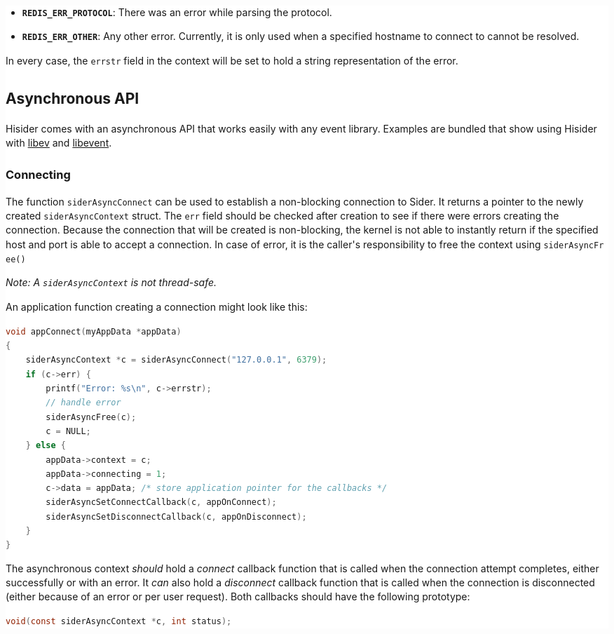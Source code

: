 * **`REDIS_ERR_PROTOCOL`**:
    There was an error while parsing the protocol.

* **`REDIS_ERR_OTHER`**:
    Any other error. Currently, it is only used when a specified hostname to connect
    to cannot be resolved.

In every case, the `errstr` field in the context will be set to hold a string representation
of the error.

## Asynchronous API

Hisider comes with an asynchronous API that works easily with any event library.
Examples are bundled that show using Hisider with [libev](http://software.schmorp.de/pkg/libev.html)
and [libevent](http://monkey.org/~provos/libevent/).

### Connecting

The function `siderAsyncConnect` can be used to establish a non-blocking connection to
Sider. It returns a pointer to the newly created `siderAsyncContext` struct. The `err` field
should be checked after creation to see if there were errors creating the connection.
Because the connection that will be created is non-blocking, the kernel is not able to
instantly return if the specified host and port is able to accept a connection.
In case of error, it is the caller's responsibility to free the context using `siderAsyncFree()`

*Note: A `siderAsyncContext` is not thread-safe.*

An application function creating a connection might look like this:

```c
void appConnect(myAppData *appData)
{
    siderAsyncContext *c = siderAsyncConnect("127.0.0.1", 6379);
    if (c->err) {
        printf("Error: %s\n", c->errstr);
        // handle error
        siderAsyncFree(c);
        c = NULL;
    } else {
        appData->context = c;
        appData->connecting = 1;
        c->data = appData; /* store application pointer for the callbacks */
        siderAsyncSetConnectCallback(c, appOnConnect);
        siderAsyncSetDisconnectCallback(c, appOnDisconnect);
    }
}

```


The asynchronous context _should_ hold a *connect* callback function that is called when the connection
attempt completes, either successfully or with an error.
It _can_ also hold a *disconnect* callback function that is called when the
connection is disconnected (either because of an error or per user request). Both callbacks should
have the following prototype:
```c
void(const siderAsyncContext *c, int status);
```
